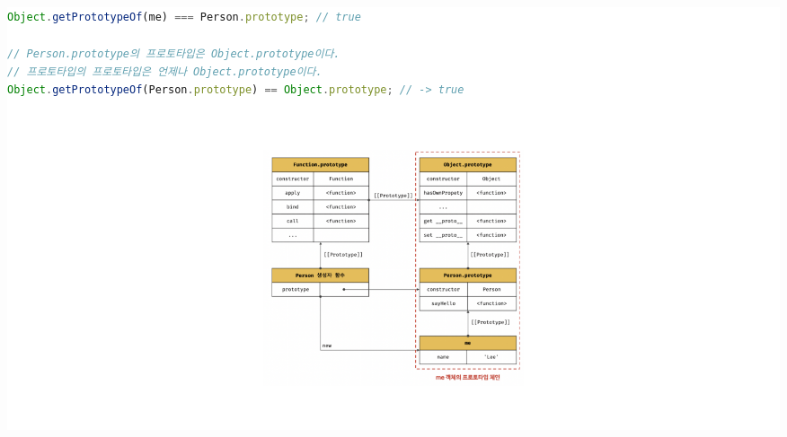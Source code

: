 
```js
Object.getPrototypeOf(me) === Person.prototype; // true

// Person.prototype의 프로토타입은 Object.prototype이다.
// 프로토타입의 프로토타입은 언제나 Object.prototype이다.
Object.getPrototypeOf(Person.prototype) == Object.prototype; // -> true
```

<div style="text-align: center;">
  <img src="./image/CH19_11.png" alt="이미지_설명" width="290px" height="350px"/>
</div>
